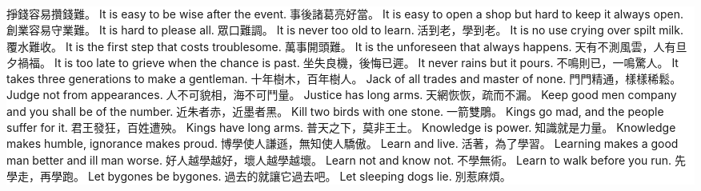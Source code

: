 掙錢容易攢錢難。
It is easy to be wise after the event.
事後諸葛亮好當。
It is easy to open a shop but hard to keep it always open.
創業容易守業難。
It is hard to please all.
眾口難調。
It is never too old to learn.
活到老，學到老。
It is no use crying over spilt milk.
覆水難收。
It is the first step that costs troublesome.
萬事開頭難。
It is the unforeseen that always happens.
天有不測風雲，人有旦夕禍福。
It is too late to grieve when the chance is past.
坐失良機，後悔已遲。
It never rains but it pours.
不鳴則已，一鳴驚人。
It takes three generations to make a gentleman.
十年樹木，百年樹人。
Jack of all trades and master of none.
門門精通，樣樣稀鬆。
Judge not from appearances.
人不可貌相，海不可鬥量。
Justice has long arms.
天網恢恢，疏而不漏。
Keep good men company and you shall be of the number.
近朱者赤，近墨者黑。
Kill two birds with one stone.
一箭雙鵰。
Kings go mad, and the people suffer for it.
君王發狂，百姓遭殃。
Kings have long arms.
普天之下，莫非王土。
Knowledge is power.
知識就是力量。
Knowledge makes humble, ignorance makes proud.
博學使人謙遜，無知使人驕傲。
Learn and live.
活著，為了學習。
Learning makes a good man better and ill man worse.
好人越學越好，壞人越學越壞。
Learn not and know not.
不學無術。
Learn to walk before you run.
先學走，再學跑。
Let bygones be bygones.
過去的就讓它過去吧。
Let sleeping dogs lie.
別惹麻煩。
